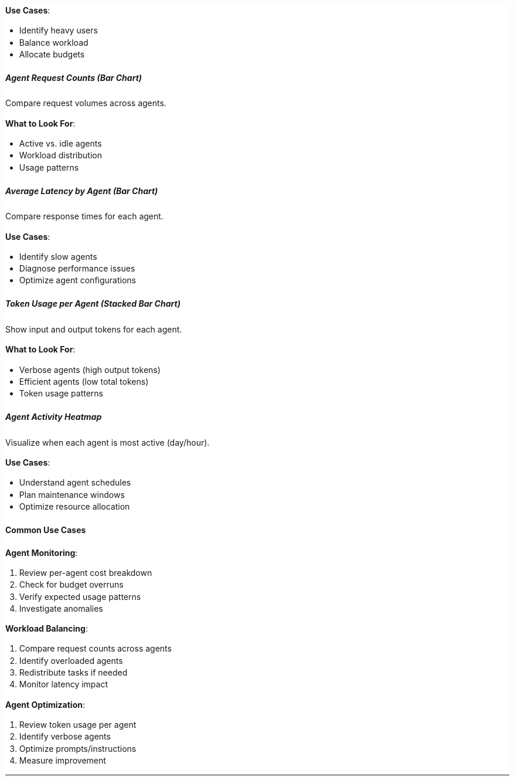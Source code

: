 **Use Cases**:
- Identify heavy users
- Balance workload
- Allocate budgets

##### Agent Request Counts (Bar Chart)
Compare request volumes across agents.

**What to Look For**:
- Active vs. idle agents
- Workload distribution
- Usage patterns

##### Average Latency by Agent (Bar Chart)
Compare response times for each agent.

**Use Cases**:
- Identify slow agents
- Diagnose performance issues
- Optimize agent configurations

##### Token Usage per Agent (Stacked Bar Chart)
Show input and output tokens for each agent.

**What to Look For**:
- Verbose agents (high output tokens)
- Efficient agents (low total tokens)
- Token usage patterns

##### Agent Activity Heatmap
Visualize when each agent is most active (day/hour).

**Use Cases**:
- Understand agent schedules
- Plan maintenance windows
- Optimize resource allocation

#### Common Use Cases

**Agent Monitoring**:
1. Review per-agent cost breakdown
2. Check for budget overruns
3. Verify expected usage patterns
4. Investigate anomalies

**Workload Balancing**:
1. Compare request counts across agents
2. Identify overloaded agents
3. Redistribute tasks if needed
4. Monitor latency impact

**Agent Optimization**:
1. Review token usage per agent
2. Identify verbose agents
3. Optimize prompts/instructions
4. Measure improvement

---